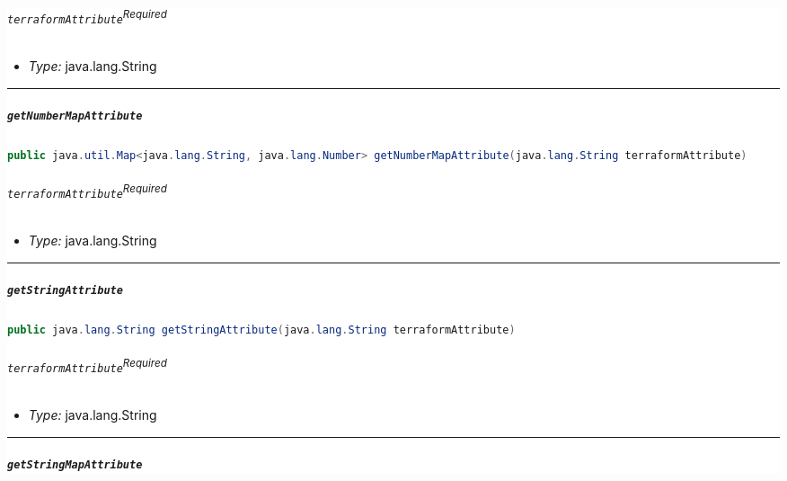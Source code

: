 ###### `terraformAttribute`<sup>Required</sup> <a name="terraformAttribute" id="rhizo-co-terraform-provider-oci.dataOciGenerativeAiAgentDataIngestionJob.DataOciGenerativeAiAgentDataIngestionJobDataIngestionJobStatisticsOutputReference.getNumberListAttribute.parameter.terraformAttribute"></a>

- *Type:* java.lang.String

---

##### `getNumberMapAttribute` <a name="getNumberMapAttribute" id="rhizo-co-terraform-provider-oci.dataOciGenerativeAiAgentDataIngestionJob.DataOciGenerativeAiAgentDataIngestionJobDataIngestionJobStatisticsOutputReference.getNumberMapAttribute"></a>

```java
public java.util.Map<java.lang.String, java.lang.Number> getNumberMapAttribute(java.lang.String terraformAttribute)
```

###### `terraformAttribute`<sup>Required</sup> <a name="terraformAttribute" id="rhizo-co-terraform-provider-oci.dataOciGenerativeAiAgentDataIngestionJob.DataOciGenerativeAiAgentDataIngestionJobDataIngestionJobStatisticsOutputReference.getNumberMapAttribute.parameter.terraformAttribute"></a>

- *Type:* java.lang.String

---

##### `getStringAttribute` <a name="getStringAttribute" id="rhizo-co-terraform-provider-oci.dataOciGenerativeAiAgentDataIngestionJob.DataOciGenerativeAiAgentDataIngestionJobDataIngestionJobStatisticsOutputReference.getStringAttribute"></a>

```java
public java.lang.String getStringAttribute(java.lang.String terraformAttribute)
```

###### `terraformAttribute`<sup>Required</sup> <a name="terraformAttribute" id="rhizo-co-terraform-provider-oci.dataOciGenerativeAiAgentDataIngestionJob.DataOciGenerativeAiAgentDataIngestionJobDataIngestionJobStatisticsOutputReference.getStringAttribute.parameter.terraformAttribute"></a>

- *Type:* java.lang.String

---

##### `getStringMapAttribute` <a name="getStringMapAttribute" id="rhizo-co-terraform-provider-oci.dataOciGenerativeAiAgentDataIngestionJob.DataOciGenerativeAiAgentDataIngestionJobDataIngestionJobStatisticsOutputReference.getStringMapAttribute"></a>
